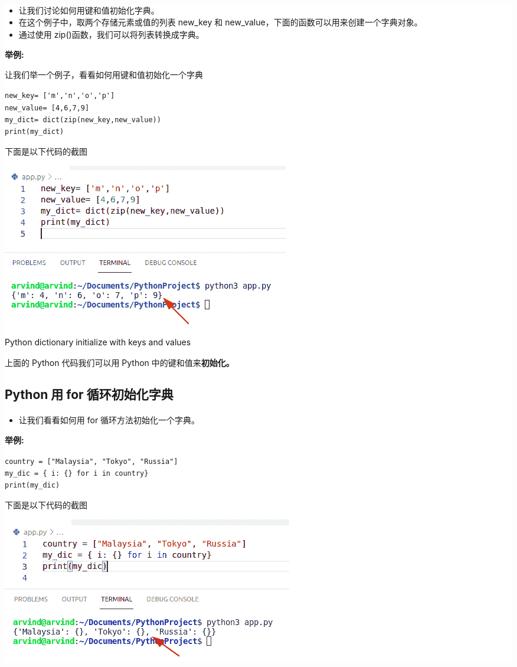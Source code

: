 *   让我们讨论如何用键和值初始化字典。
*   在这个例子中，取两个存储元素或值的列表 new_key 和 new_value，下面的函数可以用来创建一个字典对象。
*   通过使用 zip()函数，我们可以将列表转换成字典。

**举例:**

让我们举一个例子，看看如何用键和值初始化一个字典

```
new_key= ['m','n','o','p']
new_value= [4,6,7,9]
my_dict= dict(zip(new_key,new_value))
print(my_dict)
```

下面是以下代码的截图

![Python dictionary initialize with keys and values](img/9abd00d0d5d10b795b3f09c6e28e848a.png "Python dictionary initialize with keys and values")

Python dictionary initialize with keys and values

上面的 Python 代码我们可以用 Python 中的键和值来**初始化。**

## Python 用 for 循环初始化字典

*   让我们看看如何用 for 循环方法初始化一个字典。

**举例:**

```
country = ["Malaysia", "Tokyo", "Russia"]
my_dic = { i: {} for i in country}
print(my_dic)
```

下面是以下代码的截图

![Python initialize dictionary with for loop](img/5286aad6f8768377971b325d45a3bb90.png "Python initialize dictionary with for loop")
